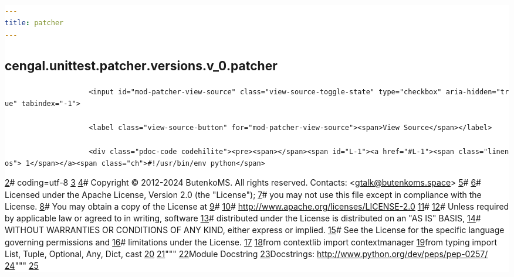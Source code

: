 ```yaml
---
title: patcher
---
```


<div>
    <main class="pdoc">
            <section class="module-info">
                    <h1 class="modulename">
cengal<wbr>.unittest<wbr>.patcher<wbr>.versions<wbr>.v_0<wbr>.patcher    </h1>

                
                        <input id="mod-patcher-view-source" class="view-source-toggle-state" type="checkbox" aria-hidden="true" tabindex="-1">

                        <label class="view-source-button" for="mod-patcher-view-source"><span>View Source</span></label>

                        <div class="pdoc-code codehilite"><pre><span></span><span id="L-1"><a href="#L-1"><span class="linenos"> 1</span></a><span class="ch">#!/usr/bin/env python</span>
</span><span id="L-2"><a href="#L-2"><span class="linenos"> 2</span></a><span class="c1"># coding=utf-8</span>
</span><span id="L-3"><a href="#L-3"><span class="linenos"> 3</span></a>
</span><span id="L-4"><a href="#L-4"><span class="linenos"> 4</span></a><span class="c1"># Copyright © 2012-2024 ButenkoMS. All rights reserved. Contacts: &lt;gtalk@butenkoms.space&gt;</span>
</span><span id="L-5"><a href="#L-5"><span class="linenos"> 5</span></a><span class="c1"># </span>
</span><span id="L-6"><a href="#L-6"><span class="linenos"> 6</span></a><span class="c1"># Licensed under the Apache License, Version 2.0 (the &quot;License&quot;);</span>
</span><span id="L-7"><a href="#L-7"><span class="linenos"> 7</span></a><span class="c1"># you may not use this file except in compliance with the License.</span>
</span><span id="L-8"><a href="#L-8"><span class="linenos"> 8</span></a><span class="c1"># You may obtain a copy of the License at</span>
</span><span id="L-9"><a href="#L-9"><span class="linenos"> 9</span></a><span class="c1"># </span>
</span><span id="L-10"><a href="#L-10"><span class="linenos">10</span></a><span class="c1">#     http://www.apache.org/licenses/LICENSE-2.0</span>
</span><span id="L-11"><a href="#L-11"><span class="linenos">11</span></a><span class="c1"># </span>
</span><span id="L-12"><a href="#L-12"><span class="linenos">12</span></a><span class="c1"># Unless required by applicable law or agreed to in writing, software</span>
</span><span id="L-13"><a href="#L-13"><span class="linenos">13</span></a><span class="c1"># distributed under the License is distributed on an &quot;AS IS&quot; BASIS,</span>
</span><span id="L-14"><a href="#L-14"><span class="linenos">14</span></a><span class="c1"># WITHOUT WARRANTIES OR CONDITIONS OF ANY KIND, either express or implied.</span>
</span><span id="L-15"><a href="#L-15"><span class="linenos">15</span></a><span class="c1"># See the License for the specific language governing permissions and</span>
</span><span id="L-16"><a href="#L-16"><span class="linenos">16</span></a><span class="c1"># limitations under the License.</span>
</span><span id="L-17"><a href="#L-17"><span class="linenos">17</span></a>
</span><span id="L-18"><a href="#L-18"><span class="linenos">18</span></a><span class="kn">from</span> <span class="nn">contextlib</span> <span class="kn">import</span> <span class="n">contextmanager</span>
</span><span id="L-19"><a href="#L-19"><span class="linenos">19</span></a><span class="kn">from</span> <span class="nn">typing</span> <span class="kn">import</span> <span class="n">List</span><span class="p">,</span> <span class="n">Tuple</span><span class="p">,</span> <span class="n">Optional</span><span class="p">,</span> <span class="n">Any</span><span class="p">,</span> <span class="n">Dict</span><span class="p">,</span> <span class="n">cast</span>
</span><span id="L-20"><a href="#L-20"><span class="linenos">20</span></a>
</span><span id="L-21"><a href="#L-21"><span class="linenos">21</span></a><span class="sd">&quot;&quot;&quot;</span>
</span><span id="L-22"><a href="#L-22"><span class="linenos">22</span></a><span class="sd">Module Docstring</span>
</span><span id="L-23"><a href="#L-23"><span class="linenos">23</span></a><span class="sd">Docstrings: http://www.python.org/dev/peps/pep-0257/</span>
</span><span id="L-24"><a href="#L-24"><span class="linenos">24</span></a><span class="sd">&quot;&quot;&quot;</span>
</span><span id="L-25"><a href="#L-25"><span class="linenos">25</span></a>